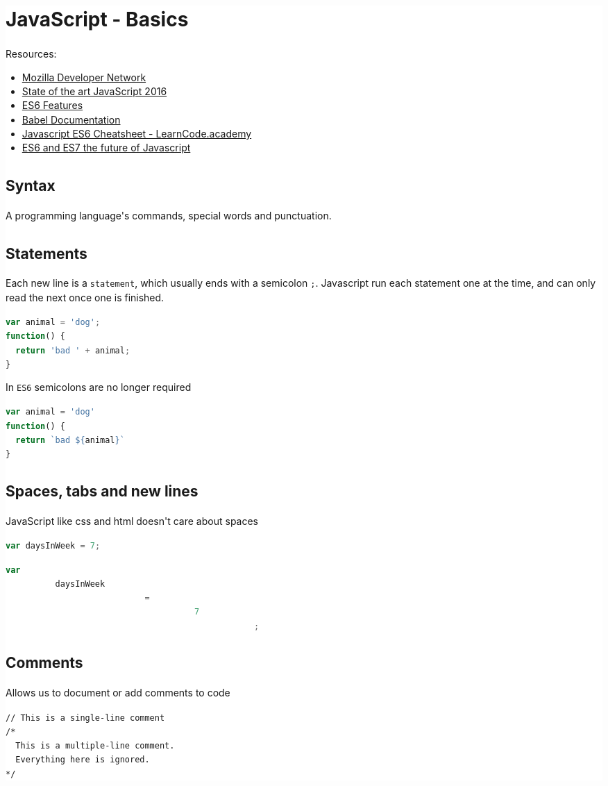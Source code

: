 # JavaScript - Basics

Resources:
- [Mozilla Developer Network](https://developer.mozilla.org/en-US/docs/Web/JavaScript)
- [State of the art JavaScript 2016](https://medium.com/javascript-and-opinions/state-of-the-art-javascript-in-2016-ab67fc68eb0b#.7suptki37)
- [ES6 Features](https://github.com/lukehoban/es6features)
- [Babel Documentation](https://babeljs.io/docs/learn-es2015/)
- [Javascript ES6 Cheatsheet - LearnCode.academy](https://www.youtube.com/watch?v=AfWYO8t7ed4)
- [ES6 and ES7 the future of Javascript](https://youtu.be/6AytbSdWBKg)

## Syntax
A programming language's commands, special words and punctuation.

## Statements
Each new line is a `statement`, which usually ends with a semicolon `;`. Javascript run each statement one at the time, and can only read the next once one is finished.
```js
var animal = 'dog';
function() {
  return 'bad ' + animal;
}
```
In `ES6` semicolons are no longer required
```js
var animal = 'dog'
function() {
  return `bad ${animal}`
}
```

## Spaces, tabs and new lines
JavaScript like css and html doesn't care about spaces
```js
var daysInWeek = 7;
```
```js
var
          daysInWeek
                            =
                                      7
                                                  ;
```

## Comments
Allows us to document or add comments to code
```
// This is a single-line comment
/*
  This is a multiple-line comment.
  Everything here is ignored.
*/
```

